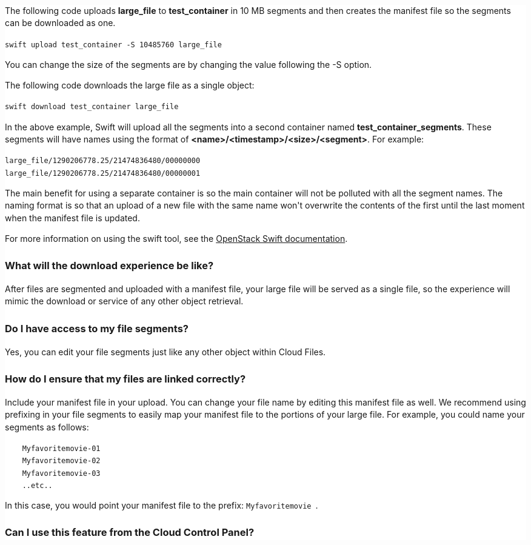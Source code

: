 The following code uploads **large\_file** to **test\_container** in 10
MB segments and then creates the manifest file so the segments can be
downloaded as one.

    swift upload test_container -S 10485760 large_file 

You can change the size of the segments are by changing the value
following the -S option.

The following code downloads the large file as a single object:

    swift download test_container large_file

In the above example, Swift will upload all the segments into a second
container named **test\_container\_segments**. These segments will have
names using the format of
**\<name\>/\<timestamp\>/\<size\>/\<segment\>**. For example:

    large_file/1290206778.25/21474836480/00000000
    large_file/1290206778.25/21474836480/00000001

The main benefit for using a separate container is so the main container
will not be polluted with all the segment names. The naming format is so
that an upload of a new file with the same name won't overwrite the
contents of the first until the last moment when the manifest file is
updated.

For more information on using the swift tool, see the [OpenStack Swift
documentation](http://docs.openstack.org/developer/swift/).

### What will the download experience be like?

After files are segmented and uploaded with a manifest file, your large
file will be served as a single file, so the experience will mimic the
download or service of any other object retrieval.

### Do I have access to my file segments?

Yes, you can edit your file segments just like any other object within
Cloud Files.

### How do I ensure that my files are linked correctly?

Include your manifest file in your upload. You can change your file name
by editing this manifest file as well. We recommend using prefixing in
your file segments to easily map your manifest file to the portions of
your large file. For example, you could name your segments as follows:

        Myfavoritemovie-01
        Myfavoritemovie-02
        Myfavoritemovie-03
        ..etc.. 

In this case, you would point your manifest file to the prefix:
`Myfavoritemovie `.

### Can I use this feature from the Cloud Control Panel?
